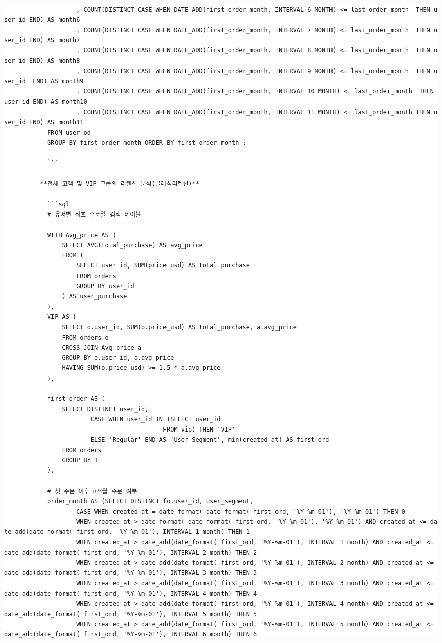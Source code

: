                 	    , COUNT(DISTINCT CASE WHEN DATE_ADD(first_order_month, INTERVAL 6 MONTH) <= last_order_month  THEN user_id END) AS month6
                	    , COUNT(DISTINCT CASE WHEN DATE_ADD(first_order_month, INTERVAL 7 MONTH) <= last_order_month  THEN user_id END) AS month7
                	    , COUNT(DISTINCT CASE WHEN DATE_ADD(first_order_month, INTERVAL 8 MONTH) <= last_order_month  THEN user_id END) AS month8
                	    , COUNT(DISTINCT CASE WHEN DATE_ADD(first_order_month, INTERVAL 9 MONTH) <= last_order_month  THEN user_id  END) AS month9
                	    , COUNT(DISTINCT CASE WHEN DATE_ADD(first_order_month, INTERVAL 10 MONTH) <= last_order_month  THEN user_id END) AS month10
                	    , COUNT(DISTINCT CASE WHEN DATE_ADD(first_order_month, INTERVAL 11 MONTH) <= last_order_month THEN user_id END) AS month11
                FROM user_od
                GROUP BY first_order_month ORDER BY first_order_month ;
                
                ```
                
            - **전체 고객 및 VIP 그룹의 리텐션 분석(클래식리텐션)**
                
                ```sql
                # 유저별 최초 주문일 검색 테이블
                
                WITH Avg_price AS (
                    SELECT AVG(total_purchase) AS avg_price
                    FROM (
                        SELECT user_id, SUM(price_usd) AS total_purchase
                        FROM orders
                        GROUP BY user_id
                    ) AS user_purchase
                ),
                VIP AS (
                    SELECT o.user_id, SUM(o.price_usd) AS total_purchase, a.avg_price
                    FROM orders o
                    CROSS JOIN Avg_price a
                    GROUP BY o.user_id, a.avg_price
                    HAVING SUM(o.price_usd) >= 1.5 * a.avg_price
                ),
                
                first_order AS (
                	SELECT DISTINCT user_id,
                			CASE WHEN user_id IN (SELECT user_id
                								FROM vip) THEN 'VIP'
                			ELSE 'Regular' END AS 'User_Segment', min(created_at) AS first_ord
                	FROM orders
                	GROUP BY 1
                ),
                
                # 첫 주문 이후 n개월 주문 여부
                order_month AS (SELECT DISTINCT fo.user_id, User_segment,
                		CASE WHEN created_at = date_format( date_format( first_ord, '%Y-%m-01'), '%Y-%m-01') THEN 0
                		WHEN created_at > date_format( date_format( first_ord, '%Y-%m-01'), '%Y-%m-01') AND created_at <= date_add(date_format( first_ord, '%Y-%m-01'), INTERVAL 1 month) THEN 1
                		WHEN created_at > date_add(date_format( first_ord, '%Y-%m-01'), INTERVAL 1 month) AND created_at <= date_add(date_format( first_ord, '%Y-%m-01'), INTERVAL 2 month) THEN 2
                		WHEN created_at > date_add(date_format( first_ord, '%Y-%m-01'), INTERVAL 2 month) AND created_at <= date_add(date_format( first_ord, '%Y-%m-01'), INTERVAL 3 month) THEN 3
                		WHEN created_at > date_add(date_format( first_ord, '%Y-%m-01'), INTERVAL 3 month) AND created_at <= date_add(date_format( first_ord, '%Y-%m-01'), INTERVAL 4 month) THEN 4
                		WHEN created_at > date_add(date_format( first_ord, '%Y-%m-01'), INTERVAL 4 month) AND created_at <= date_add(date_format( first_ord, '%Y-%m-01'), INTERVAL 5 month) THEN 5
                		WHEN created_at > date_add(date_format( first_ord, '%Y-%m-01'), INTERVAL 5 month) AND created_at <= date_add(date_format( first_ord, '%Y-%m-01'), INTERVAL 6 month) THEN 6